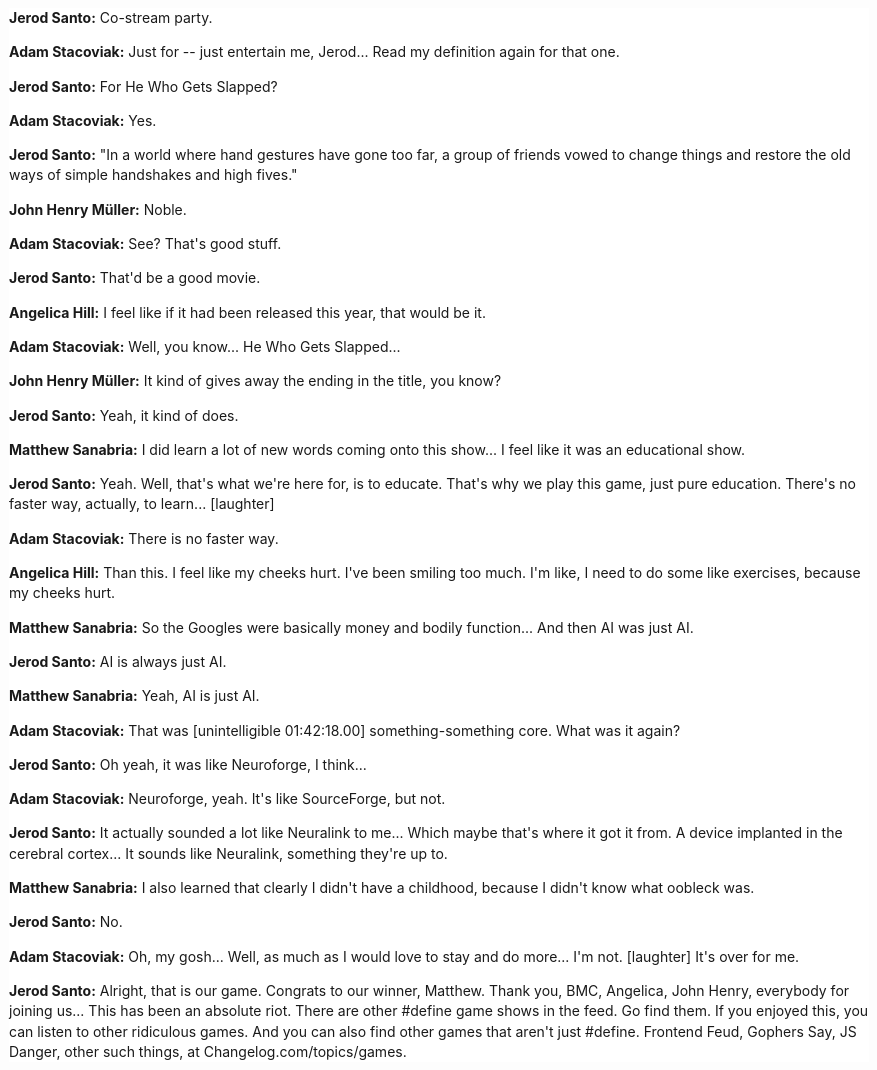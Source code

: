 **Jerod Santo:** Co-stream party.

**Adam Stacoviak:** Just for -- just entertain me, Jerod... Read my definition again for that one.

**Jerod Santo:** For He Who Gets Slapped?

**Adam Stacoviak:** Yes.

**Jerod Santo:** "In a world where hand gestures have gone too far, a group of friends vowed to change things and restore the old ways of simple handshakes and high fives."

**John Henry Müller:** Noble.

**Adam Stacoviak:** See? That's good stuff.

**Jerod Santo:** That'd be a good movie.

**Angelica Hill:** I feel like if it had been released this year, that would be it.

**Adam Stacoviak:** Well, you know... He Who Gets Slapped...

**John Henry Müller:** It kind of gives away the ending in the title, you know?

**Jerod Santo:** Yeah, it kind of does.

**Matthew Sanabria:** I did learn a lot of new words coming onto this show... I feel like it was an educational show.

**Jerod Santo:** Yeah. Well, that's what we're here for, is to educate. That's why we play this game, just pure education. There's no faster way, actually, to learn... \[laughter\]

**Adam Stacoviak:** There is no faster way.

**Angelica Hill:** Than this. I feel like my cheeks hurt. I've been smiling too much. I'm like, I need to do some like exercises, because my cheeks hurt.

**Matthew Sanabria:** So the Googles were basically money and bodily function... And then AI was just AI.

**Jerod Santo:** AI is always just AI.

**Matthew Sanabria:** Yeah, AI is just AI.

**Adam Stacoviak:** That was \[unintelligible 01:42:18.00\] something-something core. What was it again?

**Jerod Santo:** Oh yeah, it was like Neuroforge, I think...

**Adam Stacoviak:** Neuroforge, yeah. It's like SourceForge, but not.

**Jerod Santo:** It actually sounded a lot like Neuralink to me... Which maybe that's where it got it from. A device implanted in the cerebral cortex... It sounds like Neuralink, something they're up to.

**Matthew Sanabria:** I also learned that clearly I didn't have a childhood, because I didn't know what oobleck was.

**Jerod Santo:** No.

**Adam Stacoviak:** Oh, my gosh... Well, as much as I would love to stay and do more... I'm not. \[laughter\] It's over for me.

**Jerod Santo:** Alright, that is our game. Congrats to our winner, Matthew. Thank you, BMC, Angelica, John Henry, everybody for joining us... This has been an absolute riot. There are other \#define game shows in the feed. Go find them. If you enjoyed this, you can listen to other ridiculous games. And you can also find other games that aren't just \#define. Frontend Feud, Gophers Say, JS Danger, other such things, at Changelog.com/topics/games.
